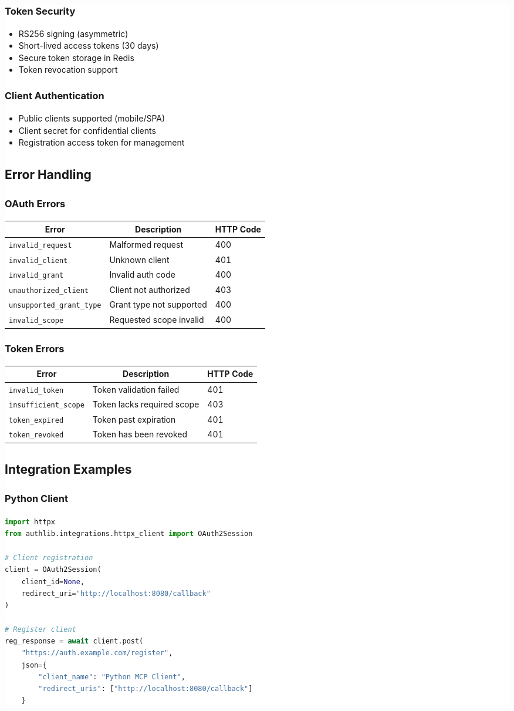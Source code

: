 ### Token Security

- RS256 signing (asymmetric)
- Short-lived access tokens (30 days)
- Secure token storage in Redis
- Token revocation support

### Client Authentication

- Public clients supported (mobile/SPA)
- Client secret for confidential clients
- Registration access token for management

## Error Handling

### OAuth Errors

| Error | Description | HTTP Code |
|-------|-------------|-----------|
| `invalid_request` | Malformed request | 400 |
| `invalid_client` | Unknown client | 401 |
| `invalid_grant` | Invalid auth code | 400 |
| `unauthorized_client` | Client not authorized | 403 |
| `unsupported_grant_type` | Grant type not supported | 400 |
| `invalid_scope` | Requested scope invalid | 400 |

### Token Errors

| Error | Description | HTTP Code |
|-------|-------------|-----------|
| `invalid_token` | Token validation failed | 401 |
| `insufficient_scope` | Token lacks required scope | 403 |
| `token_expired` | Token past expiration | 401 |
| `token_revoked` | Token has been revoked | 401 |

## Integration Examples

### Python Client

```python
import httpx
from authlib.integrations.httpx_client import OAuth2Session

# Client registration
client = OAuth2Session(
    client_id=None,
    redirect_uri="http://localhost:8080/callback"
)

# Register client
reg_response = await client.post(
    "https://auth.example.com/register",
    json={
        "client_name": "Python MCP Client",
        "redirect_uris": ["http://localhost:8080/callback"]
    }
```